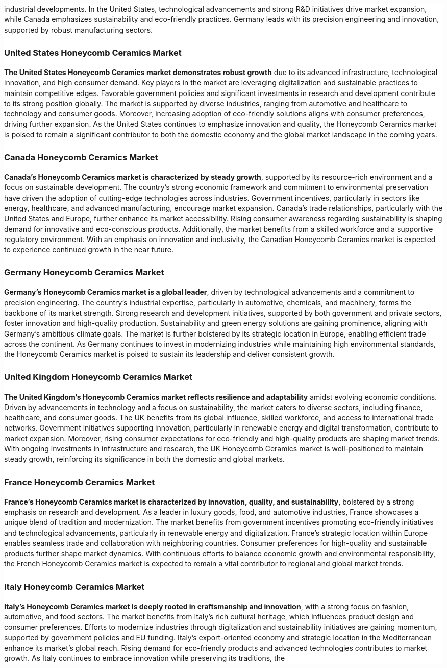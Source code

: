 industrial developments. In the United States, technological advancements and strong R&amp;D initiatives drive market expansion, while Canada emphasizes sustainability and eco-friendly practices. Germany leads with its precision engineering and innovation, supported by robust manufacturing sectors.</span></em></p></blockquote><h3><strong>United States Honeycomb Ceramics Market</strong></h3><p><strong>The United States Honeycomb Ceramics market demonstrates robust growth</strong> due to its advanced infrastructure, technological innovation, and high consumer demand. Key players in the market are leveraging digitalization and sustainable practices to maintain competitive edges. Favorable government policies and significant investments in research and development contribute to its strong position globally. The market is supported by diverse industries, ranging from automotive and healthcare to technology and consumer goods. Moreover, increasing adoption of eco-friendly solutions aligns with consumer preferences, driving further expansion. As the United States continues to emphasize innovation and quality, the Honeycomb Ceramics market is poised to remain a significant contributor to both the domestic economy and the global market landscape in the coming years.</p><h3><strong>Canada Honeycomb Ceramics Market</strong></h3><p><strong>Canada&rsquo;s Honeycomb Ceramics market is characterized by steady growth</strong>, supported by its resource-rich environment and a focus on sustainable development. The country&rsquo;s strong economic framework and commitment to environmental preservation have driven the adoption of cutting-edge technologies across industries. Government incentives, particularly in sectors like energy, healthcare, and advanced manufacturing, encourage market expansion. Canada&rsquo;s trade relationships, particularly with the United States and Europe, further enhance its market accessibility. Rising consumer awareness regarding sustainability is shaping demand for innovative and eco-conscious products. Additionally, the market benefits from a skilled workforce and a supportive regulatory environment. With an emphasis on innovation and inclusivity, the Canadian Honeycomb Ceramics market is expected to experience continued growth in the near future.</p><h3><strong>Germany Honeycomb Ceramics Market</strong></h3><p><strong>Germany&rsquo;s Honeycomb Ceramics market is a global leader</strong>, driven by technological advancements and a commitment to precision engineering. The country&rsquo;s industrial expertise, particularly in automotive, chemicals, and machinery, forms the backbone of its market strength. Strong research and development initiatives, supported by both government and private sectors, foster innovation and high-quality production. Sustainability and green energy solutions are gaining prominence, aligning with Germany&rsquo;s ambitious climate goals. The market is further bolstered by its strategic location in Europe, enabling efficient trade across the continent. As Germany continues to invest in modernizing industries while maintaining high environmental standards, the Honeycomb Ceramics market is poised to sustain its leadership and deliver consistent growth.</p><h3><strong>United Kingdom Honeycomb Ceramics Market</strong></h3><p><strong>The United Kingdom&rsquo;s Honeycomb Ceramics market reflects resilience and adaptability</strong> amidst evolving economic conditions. Driven by advancements in technology and a focus on sustainability, the market caters to diverse sectors, including finance, healthcare, and consumer goods. The UK benefits from its global influence, skilled workforce, and access to international trade networks. Government initiatives supporting innovation, particularly in renewable energy and digital transformation, contribute to market expansion. Moreover, rising consumer expectations for eco-friendly and high-quality products are shaping market trends. With ongoing investments in infrastructure and research, the UK Honeycomb Ceramics market is well-positioned to maintain steady growth, reinforcing its significance in both the domestic and global markets.</p><h3><strong>France Honeycomb Ceramics Market</strong></h3><p><strong>France&rsquo;s Honeycomb Ceramics market is characterized by innovation, quality, and sustainability</strong>, bolstered by a strong emphasis on research and development. As a leader in luxury goods, food, and automotive industries, France showcases a unique blend of tradition and modernization. The market benefits from government incentives promoting eco-friendly initiatives and technological advancements, particularly in renewable energy and digitalization. France&rsquo;s strategic location within Europe enables seamless trade and collaboration with neighboring countries. Consumer preferences for high-quality and sustainable products further shape market dynamics. With continuous efforts to balance economic growth and environmental responsibility, the French Honeycomb Ceramics market is expected to remain a vital contributor to regional and global market trends.</p><h3><strong>Italy Honeycomb Ceramics Market</strong></h3><p><strong>Italy&rsquo;s Honeycomb Ceramics market is deeply rooted in craftsmanship and innovation</strong>, with a strong focus on fashion, automotive, and food sectors. The market benefits from Italy&rsquo;s rich cultural heritage, which influences product design and consumer preferences. Efforts to modernize industries through digitalization and sustainability initiatives are gaining momentum, supported by government policies and EU funding. Italy&rsquo;s export-oriented economy and strategic location in the Mediterranean enhance its market&rsquo;s global reach. Rising demand for eco-friendly products and advanced technologies contributes to market growth. As Italy continues to embrace innovation while preserving its traditions, the